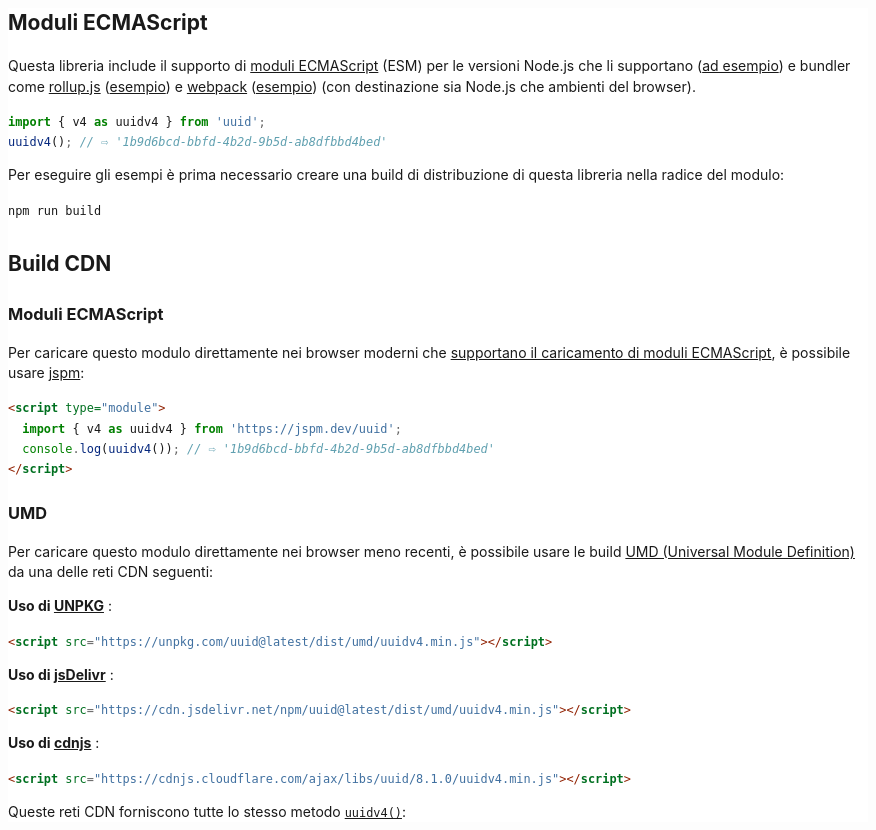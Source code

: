 ## <a name="ecmascript-modules"></a>Moduli ECMAScript

Questa libreria include il supporto di [moduli ECMAScript](https://www.ecma-international.org/ecma-262/6.0/#sec-modules) (ESM) per le versioni Node.js che li supportano ([ad esempio](./examples/node-esmodules/)) e bundler come [rollup.js](https://rollupjs.org/guide/en/#tree-shaking) ([esempio](./examples/browser-rollup/)) e [webpack](https://webpack.js.org/guides/tree-shaking/) ([esempio](./examples/browser-webpack/)) (con destinazione sia Node.js che ambienti del browser).

```javascript
import { v4 as uuidv4 } from 'uuid';
uuidv4(); // ⇨ '1b9d6bcd-bbfd-4b2d-9b5d-ab8dfbbd4bed'
```

Per eseguire gli esempi è prima necessario creare una build di distribuzione di questa libreria nella radice del modulo:

```shell
npm run build
```

## <a name="cdn-builds"></a>Build CDN

### <a name="ecmascript-modules"></a>Moduli ECMAScript

Per caricare questo modulo direttamente nei browser moderni che [supportano il caricamento di moduli ECMAScript](https://caniuse.com/#feat=es6-module), è possibile usare [jspm](https://jspm.org/):

```html
<script type="module">
  import { v4 as uuidv4 } from 'https://jspm.dev/uuid';
  console.log(uuidv4()); // ⇨ '1b9d6bcd-bbfd-4b2d-9b5d-ab8dfbbd4bed'
</script>
```

### <a name="umd"></a>UMD

Per caricare questo modulo direttamente nei browser meno recenti, è possibile usare le build [UMD (Universal Module Definition)](https://github.com/umdjs/umd) da una delle reti CDN seguenti:

**Uso di [UNPKG](https://unpkg.com/uuid@latest/dist/umd/)** :

```html
<script src="https://unpkg.com/uuid@latest/dist/umd/uuidv4.min.js"></script>
```

**Uso di [jsDelivr](https://cdn.jsdelivr.net/npm/uuid@latest/dist/umd/)** :

```html
<script src="https://cdn.jsdelivr.net/npm/uuid@latest/dist/umd/uuidv4.min.js"></script>
```

**Uso di [cdnjs](https://cdnjs.com/libraries/uuid)** :

```html
<script src="https://cdnjs.cloudflare.com/ajax/libs/uuid/8.1.0/uuidv4.min.js"></script>
```

Queste reti CDN forniscono tutte lo stesso metodo [`uuidv4()`](#uuidv4options-buffer-offset):
